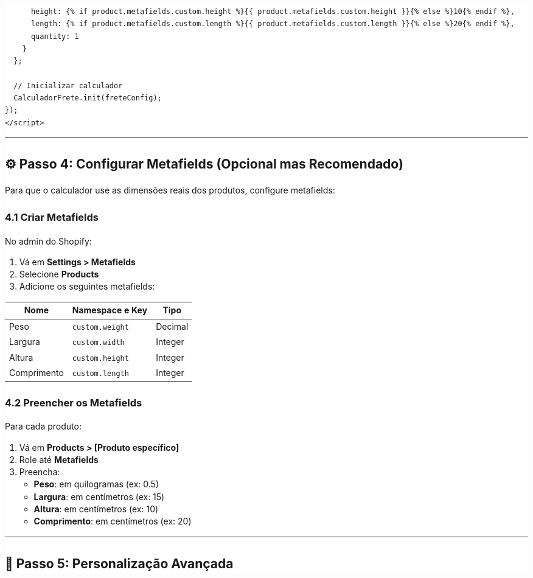 ```liquid
      height: {% if product.metafields.custom.height %}{{ product.metafields.custom.height }}{% else %}10{% endif %},
      length: {% if product.metafields.custom.length %}{{ product.metafields.custom.length }}{% else %}20{% endif %},
      quantity: 1
    }
  };
  
  // Inicializar calculador
  CalculadorFrete.init(freteConfig);
});
</script>
```

---

## ⚙️ Passo 4: Configurar Metafields (Opcional mas Recomendado)

Para que o calculador use as dimensões reais dos produtos, configure metafields:

### 4.1 Criar Metafields

No admin do Shopify:
1. Vá em **Settings > Metafields**
2. Selecione **Products**
3. Adicione os seguintes metafields:

| Nome | Namespace e Key | Tipo |
|------|----------------|------|
| Peso | `custom.weight` | Decimal |
| Largura | `custom.width` | Integer |
| Altura | `custom.height` | Integer |
| Comprimento | `custom.length` | Integer |

### 4.2 Preencher os Metafields

Para cada produto:
1. Vá em **Products > [Produto específico]**
2. Role até **Metafields**
3. Preencha:
   - **Peso**: em quilogramas (ex: 0.5)
   - **Largura**: em centímetros (ex: 15)
   - **Altura**: em centímetros (ex: 10)
   - **Comprimento**: em centímetros (ex: 20)

---

## 🎯 Passo 5: Personalização Avançada
